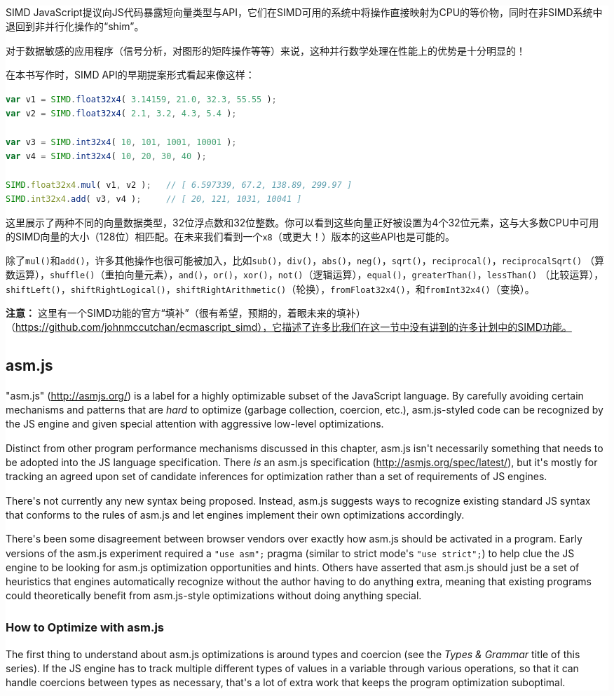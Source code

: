 SIMD JavaScript提议向JS代码暴露短向量类型与API，它们在SIMD可用的系统中将操作直接映射为CPU的等价物，同时在非SIMD系统中退回到非并行化操作的“shim”。

对于数据敏感的应用程序（信号分析，对图形的矩阵操作等等）来说，这种并行数学处理在性能上的优势是十分明显的！

在本书写作时，SIMD API的早期提案形式看起来像这样：

```js
var v1 = SIMD.float32x4( 3.14159, 21.0, 32.3, 55.55 );
var v2 = SIMD.float32x4( 2.1, 3.2, 4.3, 5.4 );

var v3 = SIMD.int32x4( 10, 101, 1001, 10001 );
var v4 = SIMD.int32x4( 10, 20, 30, 40 );

SIMD.float32x4.mul( v1, v2 );	// [ 6.597339, 67.2, 138.89, 299.97 ]
SIMD.int32x4.add( v3, v4 );		// [ 20, 121, 1031, 10041 ]
```

这里展示了两种不同的向量数据类型，32位浮点数和32位整数。你可以看到这些向量正好被设置为4个32位元素，这与大多数CPU中可用的SIMD向量的大小（128位）相匹配。在未来我们看到一个`x8`（或更大！）版本的这些API也是可能的。

除了`mul()`和`add()`，许多其他操作也很可能被加入，比如`sub()`，`div()`，`abs()`，`neg()`，`sqrt()`，`reciprocal()`，`reciprocalSqrt()` （算数运算），`shuffle()`（重拍向量元素），`and()`，`or()`，`xor()`，`not()`（逻辑运算），`equal()`，`greaterThan()`，`lessThan()` （比较运算），`shiftLeft()`，`shiftRightLogical()`，`shiftRightArithmetic()`（轮换），`fromFloat32x4()`，和`fromInt32x4()`（变换）。

**注意：** 这里有一个SIMD功能的官方“填补”（很有希望，预期的，着眼未来的填补）（https://github.com/johnmccutchan/ecmascript_simd），它描述了许多比我们在这一节中没有讲到的许多计划中的SIMD功能。

## asm.js

"asm.js" (http://asmjs.org/) is a label for a highly optimizable subset of the JavaScript language. By carefully avoiding certain mechanisms and patterns that are *hard* to optimize (garbage collection, coercion, etc.), asm.js-styled code can be recognized by the JS engine and given special attention with aggressive low-level optimizations.

Distinct from other program performance mechanisms discussed in this chapter, asm.js isn't necessarily something that needs to be adopted into the JS language specification. There *is* an asm.js specification (http://asmjs.org/spec/latest/), but it's mostly for tracking an agreed upon set of candidate inferences for optimization rather than a set of requirements of JS engines.

There's not currently any new syntax being proposed. Instead, asm.js suggests ways to recognize existing standard JS syntax that conforms to the rules of asm.js and let engines implement their own optimizations accordingly.

There's been some disagreement between browser vendors over exactly how asm.js should be activated in a program. Early versions of the asm.js experiment required a `"use asm";` pragma (similar to strict mode's `"use strict";`) to help clue the JS engine to be looking for asm.js optimization opportunities and hints. Others have asserted that asm.js should just be a set of heuristics that engines automatically recognize without the author having to do anything extra, meaning that existing programs could theoretically benefit from asm.js-style optimizations without doing anything special.

### How to Optimize with asm.js

The first thing to understand about asm.js optimizations is around types and coercion (see the *Types & Grammar* title of this series). If the JS engine has to track multiple different types of values in a variable through various operations, so that it can handle coercions between types as necessary, that's a lot of extra work that keeps the program optimization suboptimal.

